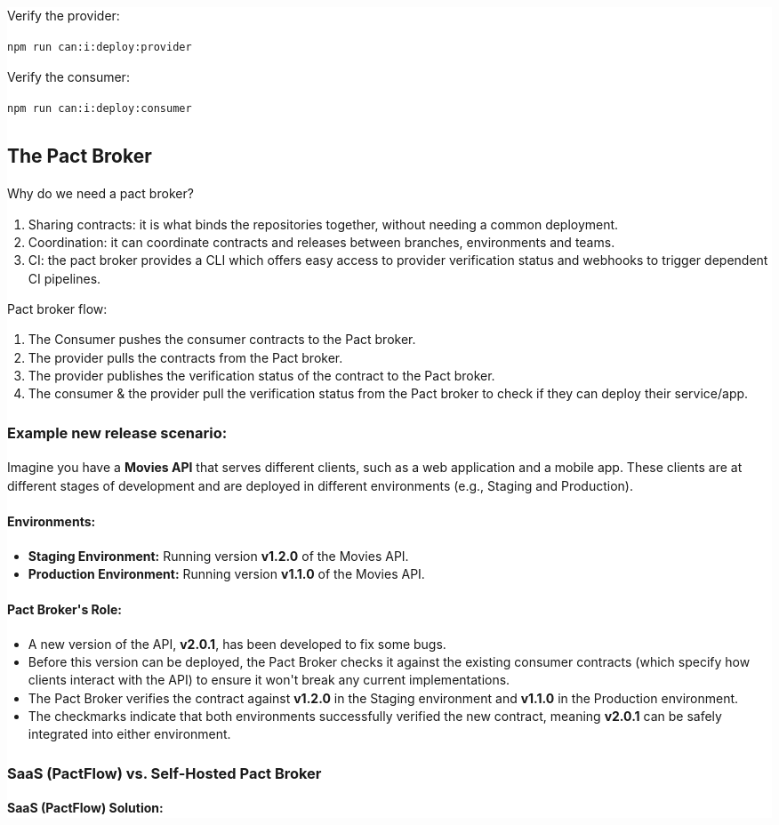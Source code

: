 Verify the provider:

```bash
npm run can:i:deploy:provider
```

Verify the consumer:

```bash
npm run can:i:deploy:consumer
```

## The Pact Broker

Why do we need a pact broker?

1. Sharing contracts: it is what binds the repositories together, without needing a common deployment.
2. Coordination: it can coordinate contracts and releases between branches, environments and teams.
3. CI: the pact broker provides a CLI which offers easy access to provider verification status and webhooks to trigger dependent CI pipelines.

Pact broker flow:

1. The Consumer pushes the consumer contracts to the Pact broker.
2. The provider pulls the contracts from the Pact broker.
3. The provider publishes the verification status of the contract to the Pact broker.
4. The consumer & the provider pull the verification status from the Pact broker to check if they can deploy their service/app.

### Example new release scenario:

Imagine you have a **Movies API** that serves different clients, such as a web application and a mobile app. These clients are at different stages of development and are deployed in different environments (e.g., Staging and Production).

#### Environments:

- **Staging Environment:** Running version **v1.2.0** of the Movies API.
- **Production Environment:** Running version **v1.1.0** of the Movies API.

#### Pact Broker's Role:

- A new version of the API, **v2.0.1**, has been developed to fix some bugs.
- Before this version can be deployed, the Pact Broker checks it against the existing consumer contracts (which specify how clients interact with the API) to ensure it won't break any current implementations.
- The Pact Broker verifies the contract against **v1.2.0** in the Staging environment and **v1.1.0** in the Production environment.
- The checkmarks indicate that both environments successfully verified the new contract, meaning **v2.0.1** can be safely integrated into either environment.

### **SaaS (PactFlow) vs. Self-Hosted Pact Broker**

**SaaS (PactFlow) Solution:**
